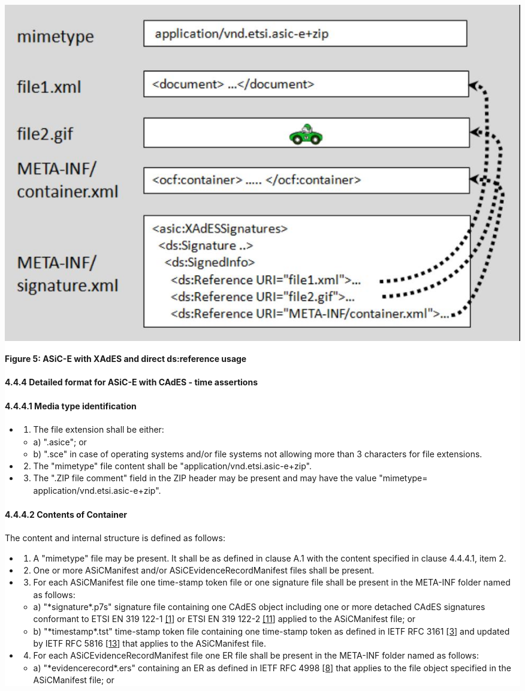 ![](_page_17_Figure_3.jpeg)

**Figure 5: ASiC-E with XAdES and direct ds:reference usage** 

#### 4.4.4 Detailed format for ASiC-E with CAdES - time assertions

#### 4.4.4.1 Media type identification

- 1) The file extension shall be either:
	- a) ".asice"; or
	- b) ".sce" in case of operating systems and/or file systems not allowing more than 3 characters for file extensions.
- 2) The "mimetype" file content shall be "application/vnd.etsi.asic-e+zip".
- 3) The ".ZIP file comment" field in the ZIP header may be present and may have the value "mimetype= application/vnd.etsi.asic-e+zip".

#### 4.4.4.2 Contents of Container

The content and internal structure is defined as follows:

- 1) A "mimetype" file may be present. It shall be as defined in clause A.1 with the content specified in clause 4.4.4.1, item 2.
- 2) One or more ASiCManifest and/or ASiCEvidenceRecordManifest files shall be present.
- 3) For each ASiCManifest file one time-stamp token file or one signature file shall be present in the META-INF folder named as follows:
	- a) "\*signature\*.p7s" signature file containing one CAdES object including one or more detached CAdES signatures conformant to ETSI EN 319 122-1 [\[1](#page-6-0)] or ETSI EN 319 122-2 [\[11](#page-7-0)] applied to the ASiCManifest file; or
	- b) "\*timestamp\*.tst" time-stamp token file containing one time-stamp token as defined in IETF RFC 3161 [\[3](#page-7-0)] and updated by IETF RFC 5816 [[13](#page-7-0)] that applies to the ASiCManifest file.
- 4) For each ASiCEvidenceRecordManifest file one ER file shall be present in the META-INF folder named as follows:
	- a) "\*evidencerecord\*.ers" containing an ER as defined in IETF RFC 4998 [\[8\]](#page-7-0) that applies to the file object specified in the ASiCManifest file; or